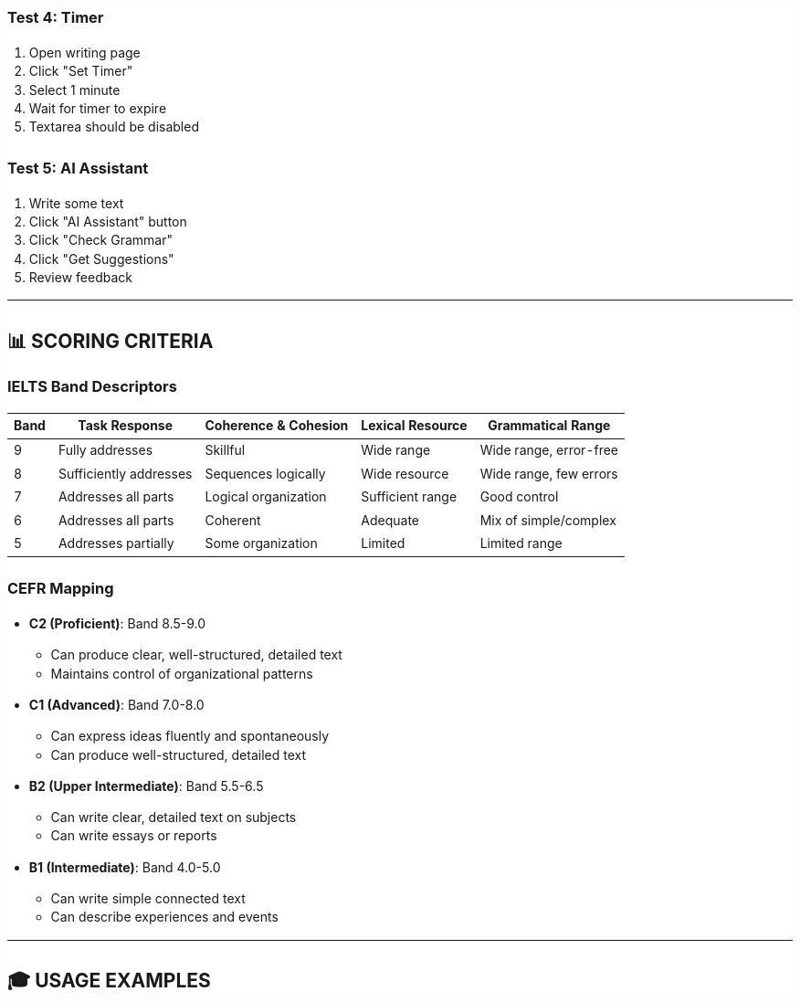 ### **Test 4: Timer**
1. Open writing page
2. Click "Set Timer"
3. Select 1 minute
4. Wait for timer to expire
5. Textarea should be disabled

### **Test 5: AI Assistant**
1. Write some text
2. Click "AI Assistant" button
3. Click "Check Grammar"
4. Click "Get Suggestions"
5. Review feedback

---

## 📊 **SCORING CRITERIA**

### **IELTS Band Descriptors**

| Band | Task Response | Coherence & Cohesion | Lexical Resource | Grammatical Range |
|------|--------------|---------------------|------------------|-------------------|
| 9 | Fully addresses | Skillful | Wide range | Wide range, error-free |
| 8 | Sufficiently addresses | Sequences logically | Wide resource | Wide range, few errors |
| 7 | Addresses all parts | Logical organization | Sufficient range | Good control |
| 6 | Addresses all parts | Coherent | Adequate | Mix of simple/complex |
| 5 | Addresses partially | Some organization | Limited | Limited range |

### **CEFR Mapping**

- **C2 (Proficient)**: Band 8.5-9.0
  - Can produce clear, well-structured, detailed text
  - Maintains control of organizational patterns

- **C1 (Advanced)**: Band 7.0-8.0
  - Can express ideas fluently and spontaneously
  - Can produce well-structured, detailed text

- **B2 (Upper Intermediate)**: Band 5.5-6.5
  - Can write clear, detailed text on subjects
  - Can write essays or reports

- **B1 (Intermediate)**: Band 4.0-5.0
  - Can write simple connected text
  - Can describe experiences and events

---

## 🎓 **USAGE EXAMPLES**
